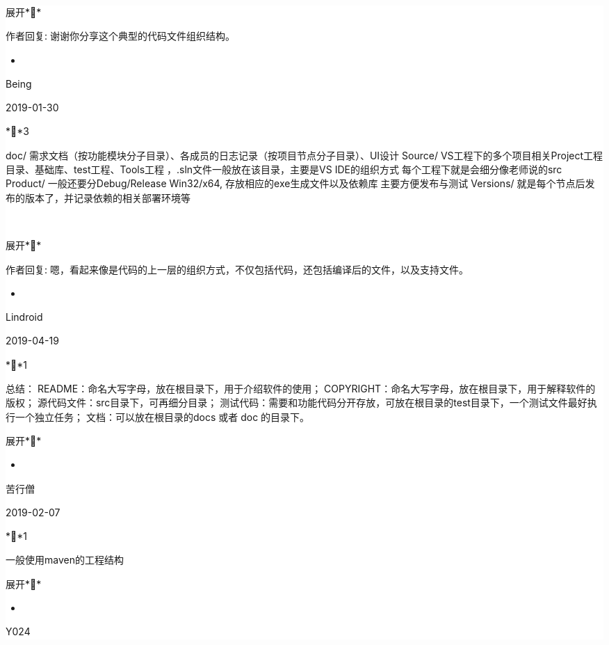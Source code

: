   展开**

  作者回复: 谢谢你分享这个典型的代码文件组织结构。

- 

  Being

  2019-01-30

  **3

  doc/
     需求文档（按功能模块分子目录）、各成员的日志记录（按项目节点分子目录）、UI设计
  Source/
     VS工程下的多个项目相关Project工程目录、基础库、test工程、Tools工程 ，.sln文件一般放在该目录，主要是VS IDE的组织方式
     每个工程下就是会细分像老师说的src
  Product/
     一般还要分Debug/Release Win32/x64, 存放相应的exe生成文件以及依赖库
     主要方便发布与测试
  Versions/
     就是每个节点后发布的版本了，并记录依赖的相关部署环境等

  ​     

  展开**

  作者回复: 嗯，看起来像是代码的上一层的组织方式，不仅包括代码，还包括编译后的文件，以及支持文件。

- 

  Lindroid

  2019-04-19

  **1

  总结：
  README：命名大写字母，放在根目录下，用于介绍软件的使用；
  COPYRIGHT：命名大写字母，放在根目录下，用于解释软件的版权；
  源代码文件：src目录下，可再细分目录；
  测试代码：需要和功能代码分开存放，可放在根目录的test目录下，一个测试文件最好执行一个独立任务；
  文档：可以放在根目录的docs 或者 doc 的目录下。

  展开**

- 

  苦行僧

  2019-02-07

  **1

  一般使用maven的工程结构

  展开**

- 

  Y024
